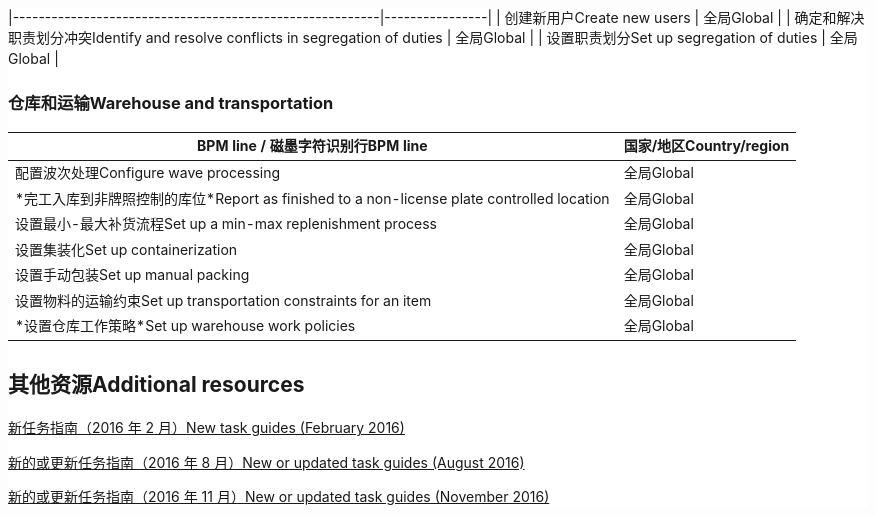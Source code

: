 |---------------------------------------------------------|----------------|
| <span data-ttu-id="5e7e2-284">创建新用户</span><span class="sxs-lookup"><span data-stu-id="5e7e2-284">Create new users</span></span>                                        | <span data-ttu-id="5e7e2-285">全局</span><span class="sxs-lookup"><span data-stu-id="5e7e2-285">Global</span></span>         |
| <span data-ttu-id="5e7e2-286">确定和解决职责划分冲突</span><span class="sxs-lookup"><span data-stu-id="5e7e2-286">Identify and resolve conflicts in segregation of duties</span></span> | <span data-ttu-id="5e7e2-287">全局</span><span class="sxs-lookup"><span data-stu-id="5e7e2-287">Global</span></span>         |
| <span data-ttu-id="5e7e2-288">设置职责划分</span><span class="sxs-lookup"><span data-stu-id="5e7e2-288">Set up segregation of duties</span></span>                            | <span data-ttu-id="5e7e2-289">全局</span><span class="sxs-lookup"><span data-stu-id="5e7e2-289">Global</span></span>         |

### <a name="warehouse-and-transportation"></a><span data-ttu-id="5e7e2-290">仓库和运输</span><span class="sxs-lookup"><span data-stu-id="5e7e2-290">Warehouse and transportation</span></span>

|                                     <span data-ttu-id="5e7e2-291">BPM line / 磁墨字符识别行</span><span class="sxs-lookup"><span data-stu-id="5e7e2-291">BPM line</span></span>                    | <span data-ttu-id="5e7e2-292">国家/地区</span><span class="sxs-lookup"><span data-stu-id="5e7e2-292">Country/region</span></span> |
|-----------------------------------------------------------------|----------------|
| <span data-ttu-id="5e7e2-293">配置波次处理</span><span class="sxs-lookup"><span data-stu-id="5e7e2-293">Configure wave processing</span></span>                                       | <span data-ttu-id="5e7e2-294">全局</span><span class="sxs-lookup"><span data-stu-id="5e7e2-294">Global</span></span>         |
| <span data-ttu-id="5e7e2-295">\*完工入库到非牌照控制的库位</span><span class="sxs-lookup"><span data-stu-id="5e7e2-295">\*Report as finished to a non-license plate controlled location</span></span> | <span data-ttu-id="5e7e2-296">全局</span><span class="sxs-lookup"><span data-stu-id="5e7e2-296">Global</span></span>         |
| <span data-ttu-id="5e7e2-297">设置最小-最大补货流程</span><span class="sxs-lookup"><span data-stu-id="5e7e2-297">Set up a min-max replenishment process</span></span>                          | <span data-ttu-id="5e7e2-298">全局</span><span class="sxs-lookup"><span data-stu-id="5e7e2-298">Global</span></span>         |
| <span data-ttu-id="5e7e2-299">设置集装化</span><span class="sxs-lookup"><span data-stu-id="5e7e2-299">Set up containerization</span></span>                                         | <span data-ttu-id="5e7e2-300">全局</span><span class="sxs-lookup"><span data-stu-id="5e7e2-300">Global</span></span>         |
| <span data-ttu-id="5e7e2-301">设置手动包装</span><span class="sxs-lookup"><span data-stu-id="5e7e2-301">Set up manual packing</span></span>                                           | <span data-ttu-id="5e7e2-302">全局</span><span class="sxs-lookup"><span data-stu-id="5e7e2-302">Global</span></span>         |
| <span data-ttu-id="5e7e2-303">设置物料的运输约束</span><span class="sxs-lookup"><span data-stu-id="5e7e2-303">Set up transportation constraints for an item</span></span>                   | <span data-ttu-id="5e7e2-304">全局</span><span class="sxs-lookup"><span data-stu-id="5e7e2-304">Global</span></span>         |
| <span data-ttu-id="5e7e2-305">\*设置仓库工作策略</span><span class="sxs-lookup"><span data-stu-id="5e7e2-305">\*Set up warehouse work policies</span></span>                                | <span data-ttu-id="5e7e2-306">全局</span><span class="sxs-lookup"><span data-stu-id="5e7e2-306">Global</span></span>         |

## <a name="additional-resources"></a><span data-ttu-id="5e7e2-307">其他资源</span><span class="sxs-lookup"><span data-stu-id="5e7e2-307">Additional resources</span></span>

[<span data-ttu-id="5e7e2-308">新任务指南（2016 年 2 月）</span><span class="sxs-lookup"><span data-stu-id="5e7e2-308">New task guides (February 2016)</span></span>](new-task-guides-available-february-2016.md)

[<span data-ttu-id="5e7e2-309">新的或更新任务指南（2016 年 8 月）</span><span class="sxs-lookup"><span data-stu-id="5e7e2-309">New or updated task guides (August 2016)</span></span>](new-updated-task-guides-available-august-2016.md)

[<span data-ttu-id="5e7e2-310">新的或更新任务指南（2016 年 11 月）</span><span class="sxs-lookup"><span data-stu-id="5e7e2-310">New or updated task guides (November 2016)</span></span>](new-task-guides-november-2016.md)
